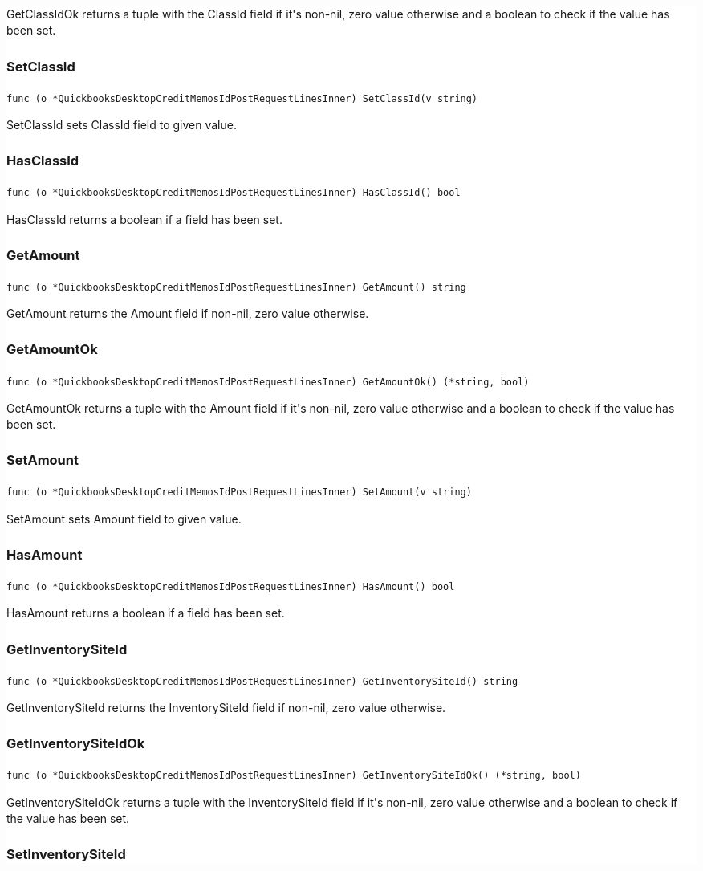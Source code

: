 GetClassIdOk returns a tuple with the ClassId field if it's non-nil, zero value otherwise
and a boolean to check if the value has been set.

### SetClassId

`func (o *QuickbooksDesktopCreditMemosIdPostRequestLinesInner) SetClassId(v string)`

SetClassId sets ClassId field to given value.

### HasClassId

`func (o *QuickbooksDesktopCreditMemosIdPostRequestLinesInner) HasClassId() bool`

HasClassId returns a boolean if a field has been set.

### GetAmount

`func (o *QuickbooksDesktopCreditMemosIdPostRequestLinesInner) GetAmount() string`

GetAmount returns the Amount field if non-nil, zero value otherwise.

### GetAmountOk

`func (o *QuickbooksDesktopCreditMemosIdPostRequestLinesInner) GetAmountOk() (*string, bool)`

GetAmountOk returns a tuple with the Amount field if it's non-nil, zero value otherwise
and a boolean to check if the value has been set.

### SetAmount

`func (o *QuickbooksDesktopCreditMemosIdPostRequestLinesInner) SetAmount(v string)`

SetAmount sets Amount field to given value.

### HasAmount

`func (o *QuickbooksDesktopCreditMemosIdPostRequestLinesInner) HasAmount() bool`

HasAmount returns a boolean if a field has been set.

### GetInventorySiteId

`func (o *QuickbooksDesktopCreditMemosIdPostRequestLinesInner) GetInventorySiteId() string`

GetInventorySiteId returns the InventorySiteId field if non-nil, zero value otherwise.

### GetInventorySiteIdOk

`func (o *QuickbooksDesktopCreditMemosIdPostRequestLinesInner) GetInventorySiteIdOk() (*string, bool)`

GetInventorySiteIdOk returns a tuple with the InventorySiteId field if it's non-nil, zero value otherwise
and a boolean to check if the value has been set.

### SetInventorySiteId
